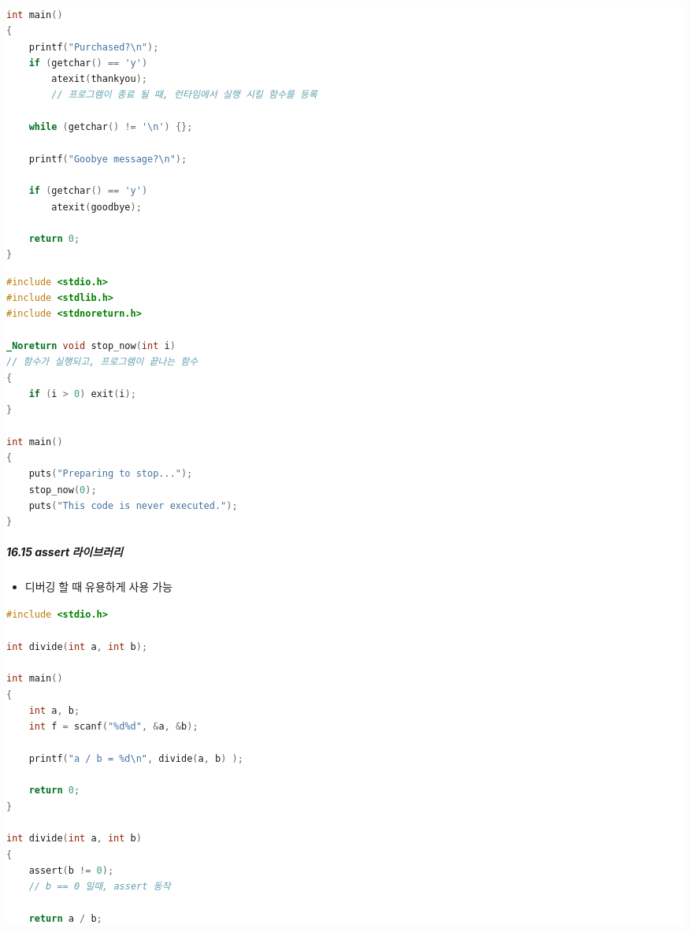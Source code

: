 ```c
int main()
{
    printf("Purchased?\n");
    if (getchar() == 'y')
        atexit(thankyou);
        // 프로그램이 종료 될 때, 런타임에서 실행 시킬 함수를 등록
    
    while (getchar() != '\n') {};
    
    printf("Goobye message?\n");
    
    if (getchar() == 'y')
        atexit(goodbye);
    
    return 0;
}
```



```c
#include <stdio.h>
#include <stdlib.h>
#include <stdnoreturn.h>

_Noreturn void stop_now(int i)
// 함수가 실행되고, 프로그램이 끝나는 함수
{
    if (i > 0) exit(i);
}

int main()
{
    puts("Preparing to stop...");
    stop_now(0);
    puts("This code is never executed.");
}
```



##### 16.15 assert 라이브러리

* 디버깅 할 때 유용하게 사용 가능



```c
#include <stdio.h>

int divide(int a, int b);

int main()
{
    int a, b;
    int f = scanf("%d%d", &a, &b);
    
    printf("a / b = %d\n", divide(a, b) );
    
    return 0;
}

int divide(int a, int b)
{
    assert(b != 0);
  	// b == 0 일때, assert 동작
    
    return a / b;
```